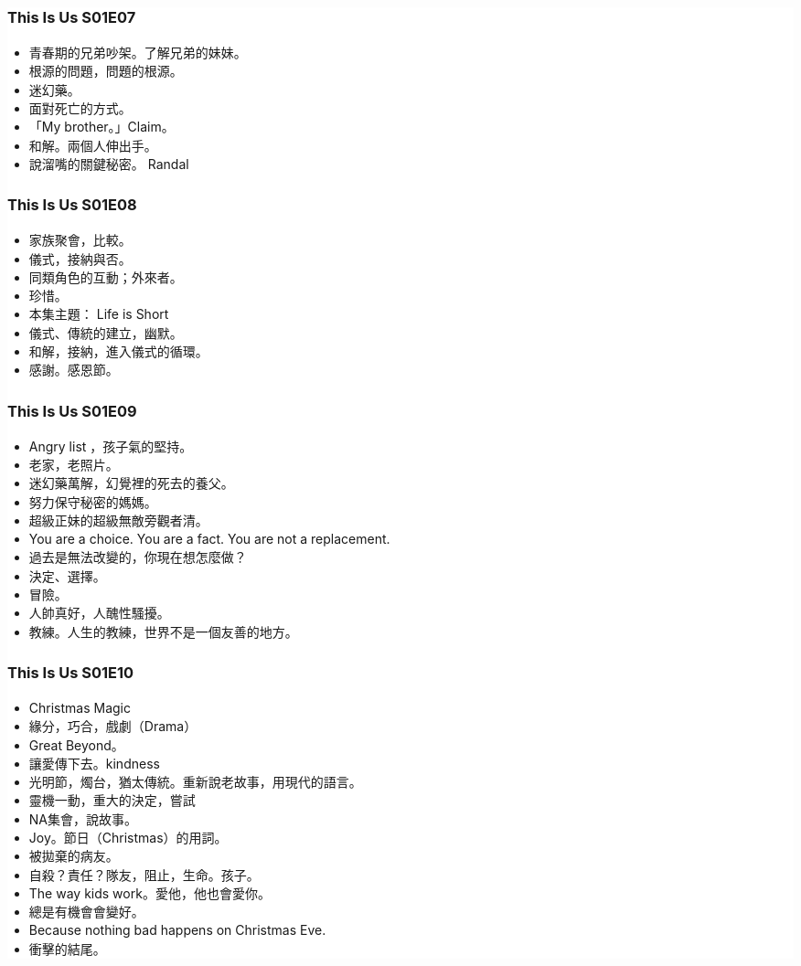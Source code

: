 ### This Is Us S01E07

- 青春期的兄弟吵架。了解兄弟的妹妹。
- 根源的問題，問題的根源。
- 迷幻藥。
- 面對死亡的方式。
- 「My brother。」Claim。
- 和解。兩個人伸出手。
- 說溜嘴的關鍵秘密。 Randal

### This Is Us S01E08

- 家族聚會，比較。
- 儀式，接納與否。
- 同類角色的互動；外來者。
- 珍惜。
- 本集主題： Life is Short
- 儀式、傳統的建立，幽默。
- 和解，接納，進入儀式的循環。
- 感謝。感恩節。

### This Is Us S01E09

- Angry list ，孩子氣的堅持。
- 老家，老照片。
- 迷幻藥萬解，幻覺裡的死去的養父。
- 努力保守秘密的媽媽。
- 超級正妹的超級無敵旁觀者清。
- You are a choice. You are a fact. You are not a replacement.
- 過去是無法改變的，你現在想怎麼做？
- 決定、選擇。
- 冒險。
- 人帥真好，人醜性騷擾。
- 教練。人生的教練，世界不是一個友善的地方。

### This Is Us S01E10

- Christmas Magic
- 緣分，巧合，戲劇（Drama）
- Great Beyond。
- 讓愛傳下去。kindness
- 光明節，燭台，猶太傳統。重新說老故事，用現代的語言。
- 靈機一動，重大的決定，嘗試
- NA集會，說故事。
- Joy。節日（Christmas）的用詞。
- 被拋棄的病友。
- 自殺？責任？隊友，阻止，生命。孩子。
- The way kids work。愛他，他也會愛你。
- 總是有機會會變好。
- Because nothing bad happens on Christmas Eve.
- 衝擊的結尾。
